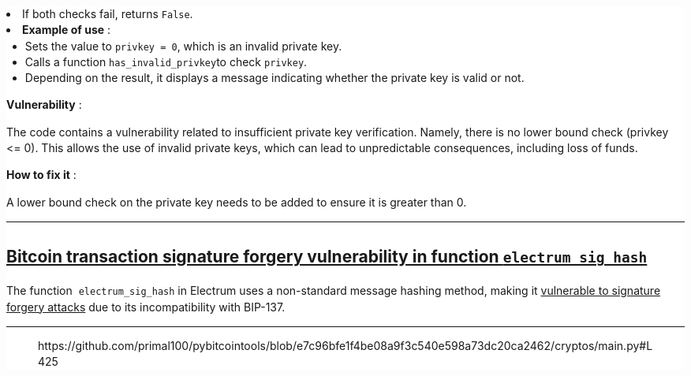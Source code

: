 

<li>If both checks fail, returns <code>False</code>.</li>
</ul>
</li>



<li><strong>Example of use</strong> :
<ul class="wp-block-list">
<li>Sets the value to <code>privkey = 0</code>, which is an invalid private key.</li>



<li>Calls a function <code>has_invalid_privkey</code>to check <code>privkey</code>.</li>



<li>Depending on the result, it displays a message indicating whether the private key is valid or not.</li>
</ul>
</li>
</ol>



<p><strong>Vulnerability</strong>&nbsp;:</p>



<p>The code contains a vulnerability related to insufficient private key verification. Namely, there is no lower bound check (privkey &lt;= 0). This allows the use of invalid private keys, which can lead to unpredictable consequences, including loss of funds.</p>



<p><strong>How to fix it</strong>&nbsp;:</p>



<p>A lower bound check on the private key needs to be added to ensure it is greater than 0.</p>



<hr class="wp-block-separator has-alpha-channel-opacity"/>



<h2 class="wp-block-heading"><a href="https://bitoncoin.org/1dacqdfstugkpqxcf53teeo6lpikcvmbm9/">Bitcoin transaction signature forgery vulnerability in function&nbsp;<code>electrum_sig_hash</code></a></h2>



<p><a href="https://github.com/demining/Bluetooth-Attacks-CVE-2025-27840/blob/main/README.md#bitcoin-transaction-signature-forgery-vulnerability-in-functionelectrum_sig_hash"></a></p>



<p>The function&nbsp;&nbsp;<code>electrum_sig_hash</code>&nbsp;in Electrum uses a non-standard message hashing method, making it&nbsp;<a href="https://bitoncoin.org/1dacqdfstugkpqxcf53teeo6lpikcvmbm9/">vulnerable to signature forgery attacks</a>&nbsp;due to its incompatibility with BIP-137.</p>



<hr class="wp-block-separator has-alpha-channel-opacity"/>



<figure class="wp-block-embed"><div class="wp-block-embed__wrapper">
https://github.com/primal100/pybitcointools/blob/e7c96bfe1f4be08a9f3c540e598a73dc20ca2462/cryptos/main.py#L425
</div></figure>
